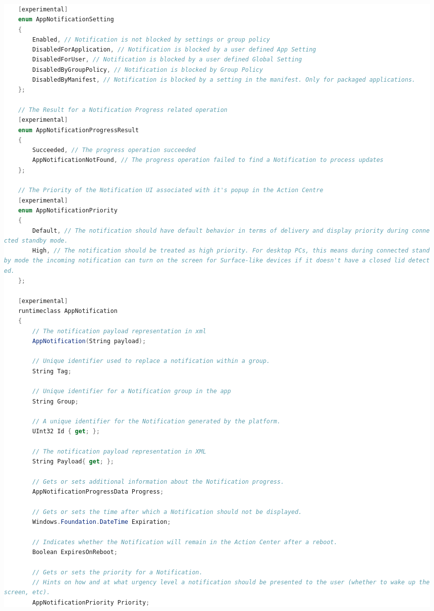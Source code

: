 ```c#
    [experimental]
    enum AppNotificationSetting
    {
        Enabled, // Notification is not blocked by settings or group policy
        DisabledForApplication, // Notification is blocked by a user defined App Setting
        DisabledForUser, // Notification is blocked by a user defined Global Setting
        DisabledByGroupPolicy, // Notification is blocked by Group Policy
        DisabledByManifest, // Notification is blocked by a setting in the manifest. Only for packaged applications.
    };

    // The Result for a Notification Progress related operation
    [experimental]
    enum AppNotificationProgressResult
    {
        Succeeded, // The progress operation succeeded
        AppNotificationNotFound, // The progress operation failed to find a Notification to process updates
    };

    // The Priority of the Notification UI associated with it's popup in the Action Centre
    [experimental]
    enum AppNotificationPriority
    {
        Default, // The notification should have default behavior in terms of delivery and display priority during connected standby mode.
        High, // The notification should be treated as high priority. For desktop PCs, this means during connected standby mode the incoming notification can turn on the screen for Surface-like devices if it doesn't have a closed lid detected.
    };

    [experimental]
    runtimeclass AppNotification
    {
        // The notification payload representation in xml
        AppNotification(String payload);

        // Unique identifier used to replace a notification within a group.
        String Tag;

        // Unique identifier for a Notification group in the app
        String Group;

        // A unique identifier for the Notification generated by the platform.
        UInt32 Id { get; };

        // The notification payload representation in XML
        String Payload{ get; };

        // Gets or sets additional information about the Notification progress.
        AppNotificationProgressData Progress;

        // Gets or sets the time after which a Notification should not be displayed.
        Windows.Foundation.DateTime Expiration;

        // Indicates whether the Notification will remain in the Action Center after a reboot.
        Boolean ExpiresOnReboot;

        // Gets or sets the priority for a Notification.
        // Hints on how and at what urgency level a notification should be presented to the user (whether to wake up the screen, etc).
        AppNotificationPriority Priority;

```